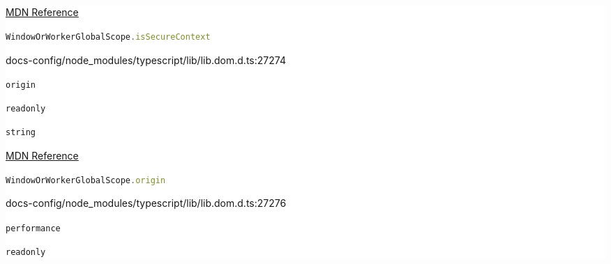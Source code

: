 [MDN Reference](https://developer.mozilla.org/docs/Web/API/Window/isSecureContext)

</td>
<td>

```ts
WindowOrWorkerGlobalScope.isSecureContext
```

</td>
<td>

docs-config/node\_modules/typescript/lib/lib.dom.d.ts:27274

</td>
</tr>
<tr>
<td>

<a id="origin"></a> `origin`

</td>
<td>

`readonly`

</td>
<td>

`string`

</td>
<td>

[MDN Reference](https://developer.mozilla.org/docs/Web/API/Window/origin)

</td>
<td>

```ts
WindowOrWorkerGlobalScope.origin
```

</td>
<td>

docs-config/node\_modules/typescript/lib/lib.dom.d.ts:27276

</td>
</tr>
<tr>
<td>

<a id="performance"></a> `performance`

</td>
<td>

`readonly`

</td>
<td>

